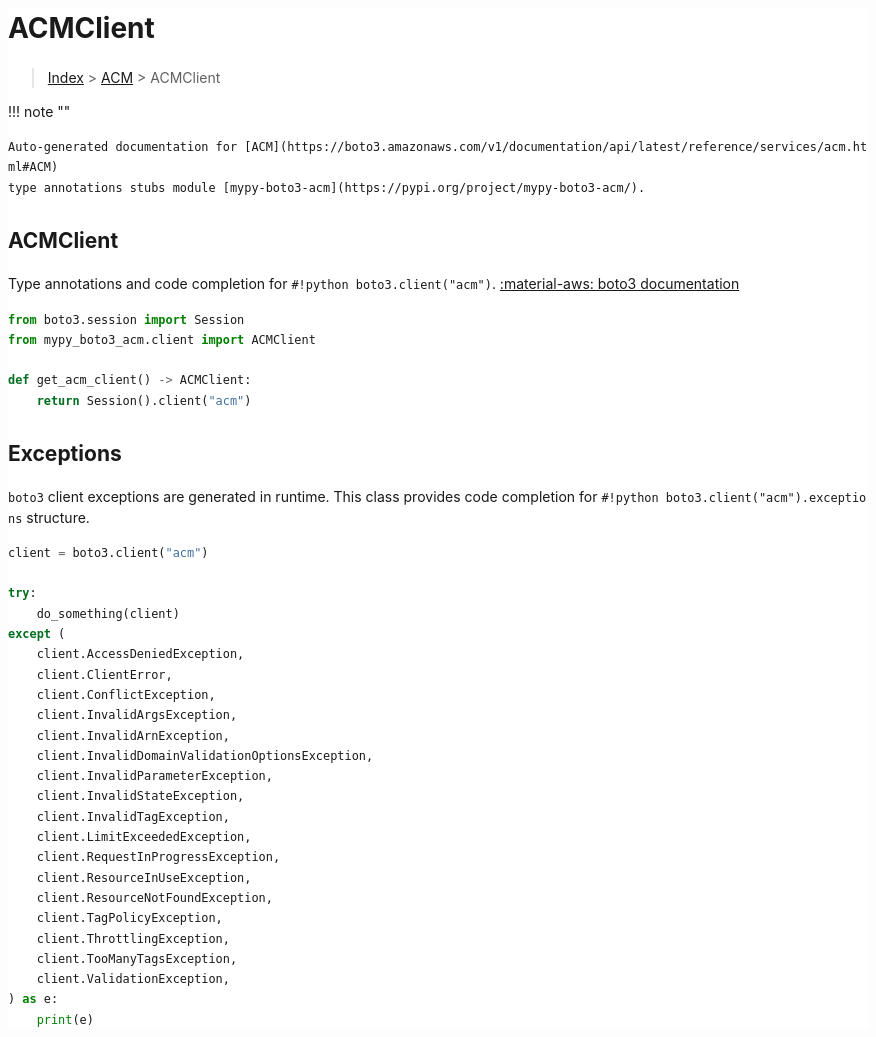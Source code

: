 # ACMClient

> [Index](../README.md) > [ACM](./README.md) > ACMClient

!!! note ""

    Auto-generated documentation for [ACM](https://boto3.amazonaws.com/v1/documentation/api/latest/reference/services/acm.html#ACM)
    type annotations stubs module [mypy-boto3-acm](https://pypi.org/project/mypy-boto3-acm/).

## ACMClient

Type annotations and code completion for `#!python boto3.client("acm")`.
[:material-aws: boto3 documentation](https://boto3.amazonaws.com/v1/documentation/api/latest/reference/services/acm.html#ACM.Client)

```python title="Usage example"
from boto3.session import Session
from mypy_boto3_acm.client import ACMClient

def get_acm_client() -> ACMClient:
    return Session().client("acm")
```

## Exceptions


`boto3` client exceptions are generated in runtime.
This class provides code completion for `#!python boto3.client("acm").exceptions` structure.

```python title="Usage example"
client = boto3.client("acm")

try:
    do_something(client)
except (
    client.AccessDeniedException,
    client.ClientError,
    client.ConflictException,
    client.InvalidArgsException,
    client.InvalidArnException,
    client.InvalidDomainValidationOptionsException,
    client.InvalidParameterException,
    client.InvalidStateException,
    client.InvalidTagException,
    client.LimitExceededException,
    client.RequestInProgressException,
    client.ResourceInUseException,
    client.ResourceNotFoundException,
    client.TagPolicyException,
    client.ThrottlingException,
    client.TooManyTagsException,
    client.ValidationException,
) as e:
    print(e)
```
